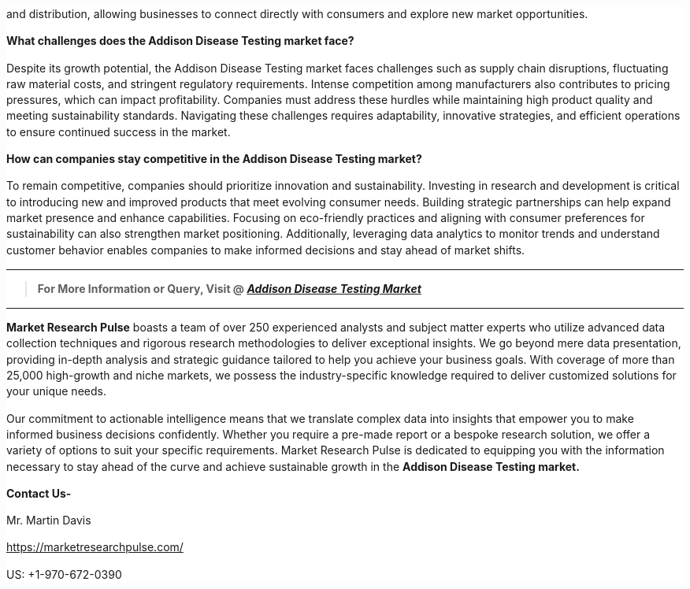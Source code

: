 and distribution, allowing businesses to connect directly with consumers and explore new market opportunities.</p><p><strong>What challenges does the Addison Disease Testing market face?</strong></p><p>Despite its growth potential, the Addison Disease Testing market faces challenges such as supply chain disruptions, fluctuating raw material costs, and stringent regulatory requirements. Intense competition among manufacturers also contributes to pricing pressures, which can impact profitability. Companies must address these hurdles while maintaining high product quality and meeting sustainability standards. Navigating these challenges requires adaptability, innovative strategies, and efficient operations to ensure continued success in the market.</p><p><strong>How can companies stay competitive in the Addison Disease Testing market?</strong></p><p>To remain competitive, companies should prioritize innovation and sustainability. Investing in research and development is critical to introducing new and improved products that meet evolving consumer needs. Building strategic partnerships can help expand market presence and enhance capabilities. Focusing on eco-friendly practices and aligning with consumer preferences for sustainability can also strengthen market positioning. Additionally, leveraging data analytics to monitor trends and understand customer behavior enables companies to make informed decisions and stay ahead of market shifts.</p><hr /><blockquote><p><strong>For More Information or Query, Visit @&nbsp;<em><a href="https://marketresearchpulse.com/report/29679/addison-disease-testing-market?utm_source=Linkedin&utm_medium=0111">Addison Disease Testing Market</a></em></strong></p></blockquote><hr /><p><strong>Market Research Pulse</strong> boasts a team of over 250 experienced analysts and subject matter experts who utilize advanced data collection techniques and rigorous research methodologies to deliver exceptional insights. We go beyond mere data presentation, providing in-depth analysis and strategic guidance tailored to help you achieve your business goals. With coverage of more than 25,000 high-growth and niche markets, we possess the industry-specific knowledge required to deliver customized solutions for your unique needs.</p><p>Our commitment to actionable intelligence means that we translate complex data into insights that empower you to make informed business decisions confidently. Whether you require a pre-made report or a bespoke research solution, we offer a variety of options to suit your specific requirements. Market Research Pulse is dedicated to equipping you with the information necessary to stay ahead of the curve and achieve sustainable growth in the <strong>Addison Disease Testing market.</strong></p><p><strong>Contact Us-</strong></p><p>Mr. Martin Davis</p><p>https://marketresearchpulse.com/</p><p>US: +1-970-672-0390</p>
